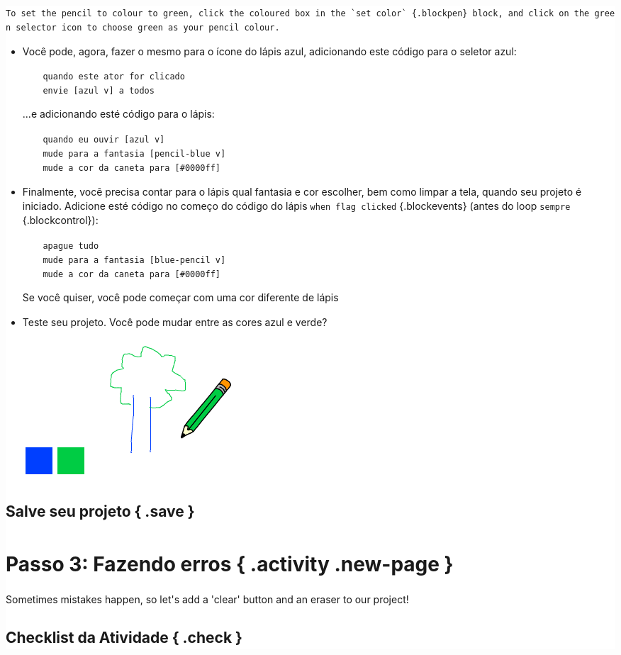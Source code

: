 	To set the pencil to colour to green, click the coloured box in the `set color` {.blockpen} block, and click on the green selector icon to choose green as your pencil colour.

+ Você pode, agora, fazer o mesmo para o ícone do lápis azul, adicionando este código para o seletor azul:

	```blocks
		quando este ator for clicado
		envie [azul v] a todos
	```

	...e adicionando esté código para o lápis:

	```blocks
		quando eu ouvir [azul v]
		mude para a fantasia [pencil-blue v]
		mude a cor da caneta para [#0000ff]
	```

+ Finalmente, você precisa contar para o lápis qual fantasia e cor escolher, bem como limpar a tela, quando seu projeto é iniciado. Adicione esté código no começo do  código do lápis `when flag clicked` {.blockevents} (antes do loop `sempre` {.blockcontrol}):

	```blocks
		apague tudo
		mude para a fantasia [blue-pencil v]
		mude a cor da caneta para [#0000ff]
	```

	Se você quiser, você pode começar com uma cor diferente de lápis

+ Teste seu projeto. Você pode mudar entre as cores azul e verde?

	![screenshot](paint-pens-test.png)

## Salve seu projeto { .save }

# Passo 3: Fazendo erros { .activity .new-page }

Sometimes mistakes happen, so let's add a 'clear' button and an eraser to our project!

## Checklist da Atividade { .check }
